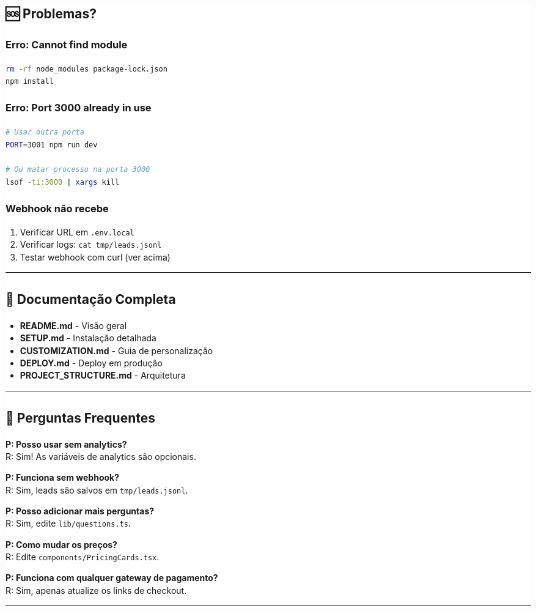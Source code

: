 
## 🆘 Problemas?

### Erro: Cannot find module

```bash
rm -rf node_modules package-lock.json
npm install
```

### Erro: Port 3000 already in use

```bash
# Usar outra porta
PORT=3001 npm run dev

# Ou matar processo na porta 3000
lsof -ti:3000 | xargs kill
```

### Webhook não recebe

1. Verificar URL em `.env.local`
2. Verificar logs: `cat tmp/leads.jsonl`
3. Testar webhook com curl (ver acima)

---

## 📖 Documentação Completa

- **README.md** - Visão geral
- **SETUP.md** - Instalação detalhada
- **CUSTOMIZATION.md** - Guia de personalização
- **DEPLOY.md** - Deploy em produção
- **PROJECT_STRUCTURE.md** - Arquitetura

---

## 💬 Perguntas Frequentes

**P: Posso usar sem analytics?**  
R: Sim! As variáveis de analytics são opcionais.

**P: Funciona sem webhook?**  
R: Sim, leads são salvos em `tmp/leads.jsonl`.

**P: Posso adicionar mais perguntas?**  
R: Sim, edite `lib/questions.ts`.

**P: Como mudar os preços?**  
R: Edite `components/PricingCards.tsx`.

**P: Funciona com qualquer gateway de pagamento?**  
R: Sim, apenas atualize os links de checkout.

---